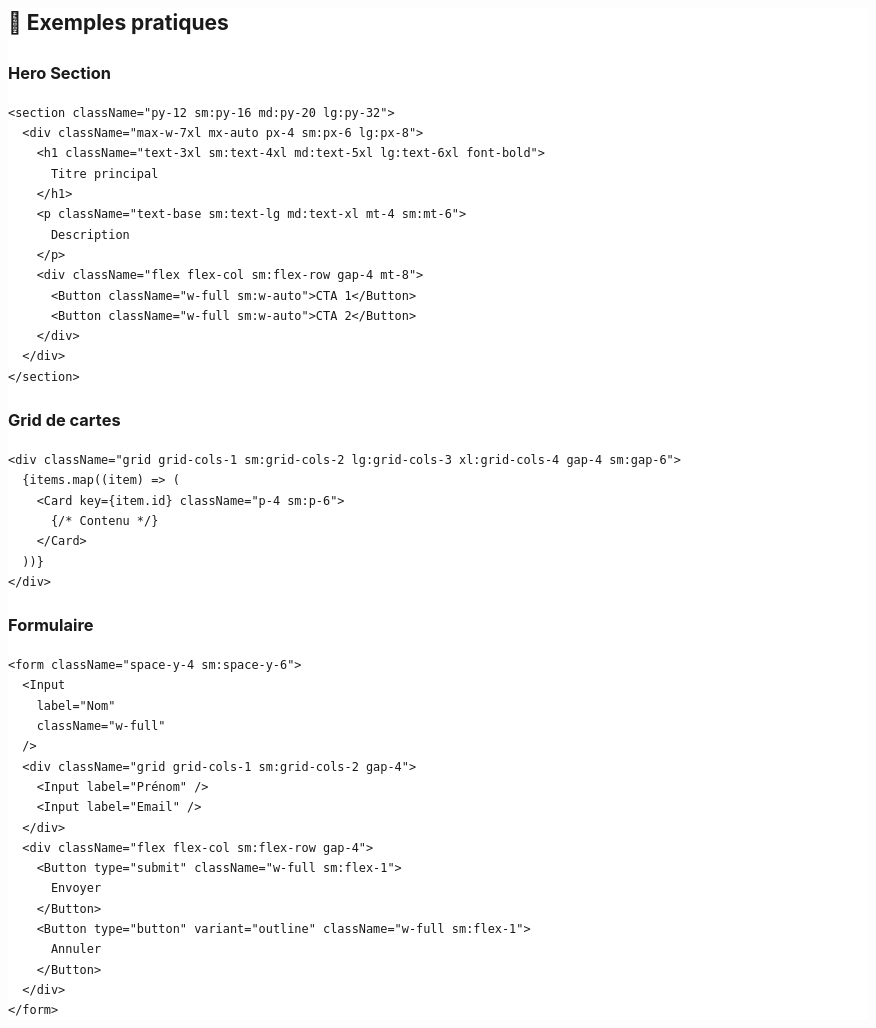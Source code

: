 ## 🎨 Exemples pratiques

### Hero Section
```tsx
<section className="py-12 sm:py-16 md:py-20 lg:py-32">
  <div className="max-w-7xl mx-auto px-4 sm:px-6 lg:px-8">
    <h1 className="text-3xl sm:text-4xl md:text-5xl lg:text-6xl font-bold">
      Titre principal
    </h1>
    <p className="text-base sm:text-lg md:text-xl mt-4 sm:mt-6">
      Description
    </p>
    <div className="flex flex-col sm:flex-row gap-4 mt-8">
      <Button className="w-full sm:w-auto">CTA 1</Button>
      <Button className="w-full sm:w-auto">CTA 2</Button>
    </div>
  </div>
</section>
```

### Grid de cartes
```tsx
<div className="grid grid-cols-1 sm:grid-cols-2 lg:grid-cols-3 xl:grid-cols-4 gap-4 sm:gap-6">
  {items.map((item) => (
    <Card key={item.id} className="p-4 sm:p-6">
      {/* Contenu */}
    </Card>
  ))}
</div>
```

### Formulaire
```tsx
<form className="space-y-4 sm:space-y-6">
  <Input 
    label="Nom"
    className="w-full"
  />
  <div className="grid grid-cols-1 sm:grid-cols-2 gap-4">
    <Input label="Prénom" />
    <Input label="Email" />
  </div>
  <div className="flex flex-col sm:flex-row gap-4">
    <Button type="submit" className="w-full sm:flex-1">
      Envoyer
    </Button>
    <Button type="button" variant="outline" className="w-full sm:flex-1">
      Annuler
    </Button>
  </div>
</form>
```
